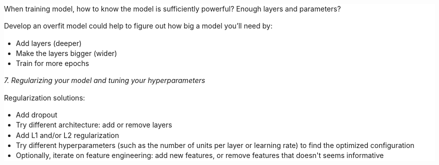 When training model, how to know the model is sufficiently powerful? Enough layers and parameters?

Develop an overfit model could help to figure out how big a model you’ll need by:
- Add layers (deeper)
- Make the layers bigger (wider) 
- Train for more epochs


*7. Regularizing your model and tuning your hyperparameters*

Regularization solutions:
- Add dropout
- Try different architecture: add or remove layers
- Add L1 and/or L2 regularization
- Try different hyperparameters (such as the number of units per layer or learning rate) to find the optimized configuration
- Optionally, iterate on feature engineering: add new features, or remove features that doesn't seems informative

